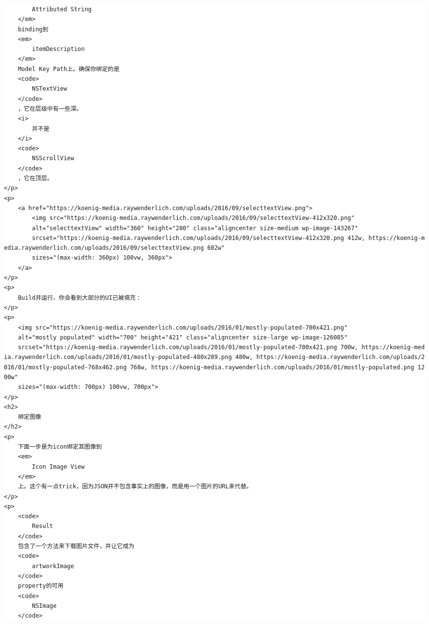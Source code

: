             Attributed String
        </em>
        binding到
        <em>
            itemDescription
        </em>
        Model Key Path上。确保你绑定的是
        <code>
            NSTextView
        </code>
        ，它在层级中有一些深。
        <i>
            并不是
        </i>
        <code>
            NSScrollView
        </code>
        ，它在顶层。
    </p>
    <p>
        <a href="https://koenig-media.raywenderlich.com/uploads/2016/09/selecttextView.png">
            <img src="https://koenig-media.raywenderlich.com/uploads/2016/09/selecttextView-412x320.png"
            alt="selecttextView" width="360" height="280" class="aligncenter size-medium wp-image-143267"
            srcset="https://koenig-media.raywenderlich.com/uploads/2016/09/selecttextView-412x320.png 412w, https://koenig-media.raywenderlich.com/uploads/2016/09/selecttextView.png 602w"
            sizes="(max-width: 360px) 100vw, 360px">
        </a>
    </p>
    <p>
        Build并运行，你会看到大部分的UI已被填充：
    </p>
    <p>
        <img src="https://koenig-media.raywenderlich.com/uploads/2016/01/mostly-populated-700x421.png"
        alt="mostly populated" width="700" height="421" class="aligncenter size-large wp-image-126085"
        srcset="https://koenig-media.raywenderlich.com/uploads/2016/01/mostly-populated-700x421.png 700w, https://koenig-media.raywenderlich.com/uploads/2016/01/mostly-populated-480x289.png 480w, https://koenig-media.raywenderlich.com/uploads/2016/01/mostly-populated-768x462.png 768w, https://koenig-media.raywenderlich.com/uploads/2016/01/mostly-populated.png 1200w"
        sizes="(max-width: 700px) 100vw, 700px">
    </p>
    <h2>
        绑定图像
    </h2>
    <p>
        下面一步是为icon绑定其图像到
        <em>
            Icon Image View
        </em>
        上。这个有一点trick，因为JSON并不包含事实上的图像，而是用一个图片的URL来代替。
    </p>
    <p>
        <code>
            Result
        </code>
        包含了一个方法来下载图片文件，并让它成为
        <code>
            artworkImage
        </code>
        property的可用
        <code>
            NSImage
        </code>